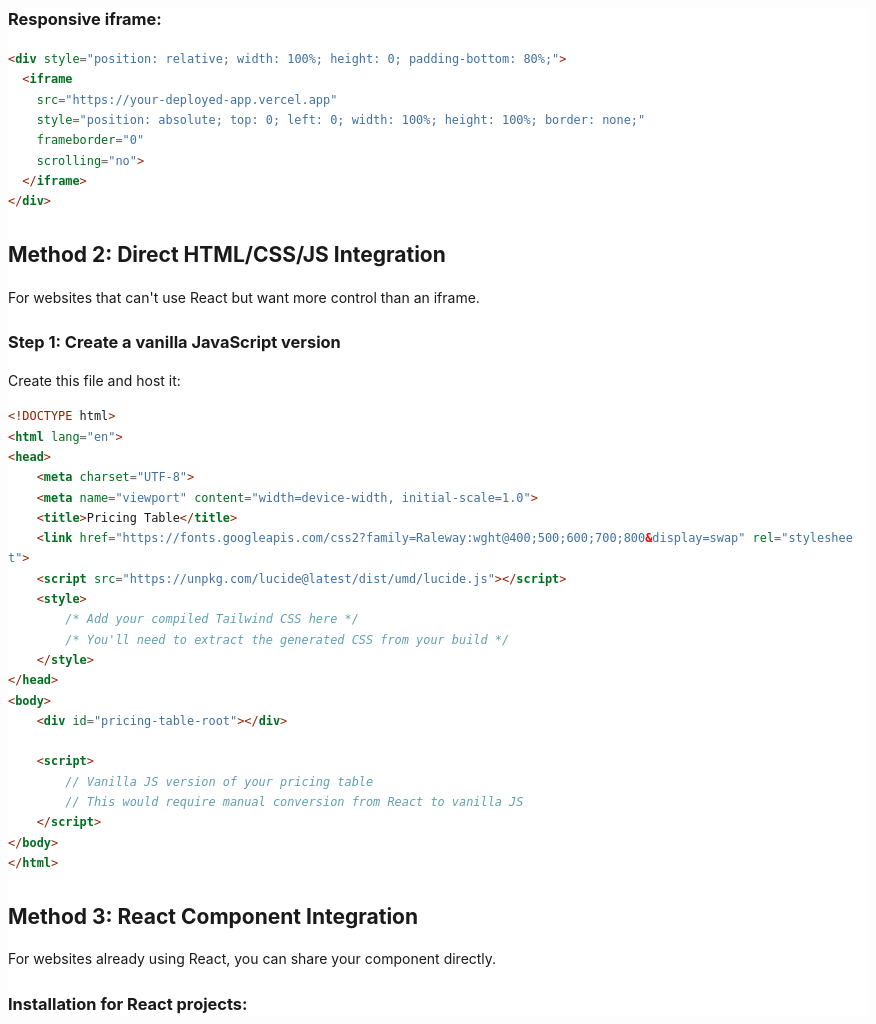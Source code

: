 ### Responsive iframe:
```html
<div style="position: relative; width: 100%; height: 0; padding-bottom: 80%;">
  <iframe 
    src="https://your-deployed-app.vercel.app"
    style="position: absolute; top: 0; left: 0; width: 100%; height: 100%; border: none;"
    frameborder="0"
    scrolling="no">
  </iframe>
</div>
```

## Method 2: Direct HTML/CSS/JS Integration

For websites that can't use React but want more control than an iframe.

### Step 1: Create a vanilla JavaScript version
Create this file and host it:

```html
<!DOCTYPE html>
<html lang="en">
<head>
    <meta charset="UTF-8">
    <meta name="viewport" content="width=device-width, initial-scale=1.0">
    <title>Pricing Table</title>
    <link href="https://fonts.googleapis.com/css2?family=Raleway:wght@400;500;600;700;800&display=swap" rel="stylesheet">
    <script src="https://unpkg.com/lucide@latest/dist/umd/lucide.js"></script>
    <style>
        /* Add your compiled Tailwind CSS here */
        /* You'll need to extract the generated CSS from your build */
    </style>
</head>
<body>
    <div id="pricing-table-root"></div>
    
    <script>
        // Vanilla JS version of your pricing table
        // This would require manual conversion from React to vanilla JS
    </script>
</body>
</html>
```

## Method 3: React Component Integration

For websites already using React, you can share your component directly.

### Installation for React projects:
